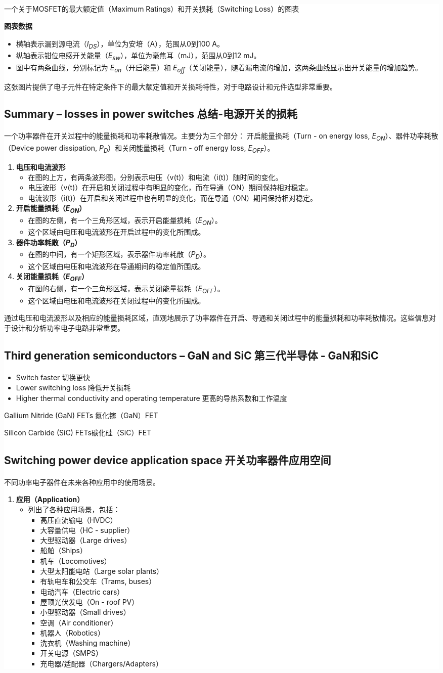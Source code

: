 一个关于MOSFET的最大额定值（Maximum Ratings）和开关损耗（Switching Loss）的图表

**图表数据**

   - 横轴表示漏到源电流（$I_{DS}$），单位为安培（A），范围从0到100 A。
   - 纵轴表示钳位电感开关能量（$E_{sw}$），单位为毫焦耳（mJ），范围从0到12 mJ。
   - 图中有两条曲线，分别标记为 $E_{on}$（开启能量）和 $E_{off}$（关闭能量），随着漏电流的增加，这两条曲线显示出开关能量的增加趋势。

这张图片提供了电子元件在特定条件下的最大额定值和开关损耗特性，对于电路设计和元件选型非常重要。

## Summary – losses in power switches 总结-电源开关的损耗

一个功率器件在开关过程中的能量损耗和功率耗散情况。主要分为三个部分：
开启能量损耗（Turn - on energy loss, $E_{ON}$）、器件功率耗散（Device power dissipation, $P_D$）和关闭能量损耗（Turn - off energy loss, $E_{OFF}$）。

1. **电压和电流波形**
   - 在图的上方，有两条波形图，分别表示电压（v(t)）和电流（i(t)）随时间的变化。
   - 电压波形（v(t)）在开启和关闭过程中有明显的变化，而在导通（ON）期间保持相对稳定。
   - 电流波形（i(t)）在开启和关闭过程中也有明显的变化，而在导通（ON）期间保持相对稳定。
2. **开启能量损耗（$E_{ON}$）**
   - 在图的左侧，有一个三角形区域，表示开启能量损耗（$E_{ON}$）。
   - 这个区域由电压和电流波形在开启过程中的变化所围成。
3. **器件功率耗散（$P_D$）**
   - 在图的中间，有一个矩形区域，表示器件功率耗散（$P_D$）。
   - 这个区域由电压和电流波形在导通期间的稳定值所围成。
4. **关闭能量损耗（$E_{OFF}$）**
   - 在图的右侧，有一个三角形区域，表示关闭能量损耗（$E_{OFF}$）。
   - 这个区域由电压和电流波形在关闭过程中的变化所围成。

通过电压和电流波形以及相应的能量损耗区域，直观地展示了功率器件在开启、导通和关闭过程中的能量损耗和功率耗散情况。这些信息对于设计和分析功率电子电路非常重要。

## Third generation semiconductors – GaN and SiC 第三代半导体 - GaN和SiC
- Switch faster 切换更快
- Lower switching loss 降低开关损耗
- Higher thermal conductivity and operating temperature 更高的导热系数和工作温度

Gallium Nitride (GaN) FETs 氮化镓（GaN）FET 

Silicon Carbide (SiC) FETs碳化硅（SiC）FET

## Switching power device application space 开关功率器件应用空间

不同功率电子器件在未来各种应用中的使用场景。

1. **应用（Application）**
   - 列出了各种应用场景，包括：
     - 高压直流输电（HVDC）
     - 大容量供电（HC - supplier）
     - 大型驱动器（Large drives）
     - 船舶（Ships）
     - 机车（Locomotives）
     - 大型太阳能电站（Large solar plants）
     - 有轨电车和公交车（Trams, buses）
     - 电动汽车（Electric cars）
     - 屋顶光伏发电（On - roof PV）
     - 小型驱动器（Small drives）
     - 空调（Air conditioner）
     - 机器人（Robotics）
     - 洗衣机（Washing machine）
     - 开关电源（SMPS）
     - 充电器/适配器（Chargers/Adapters）
